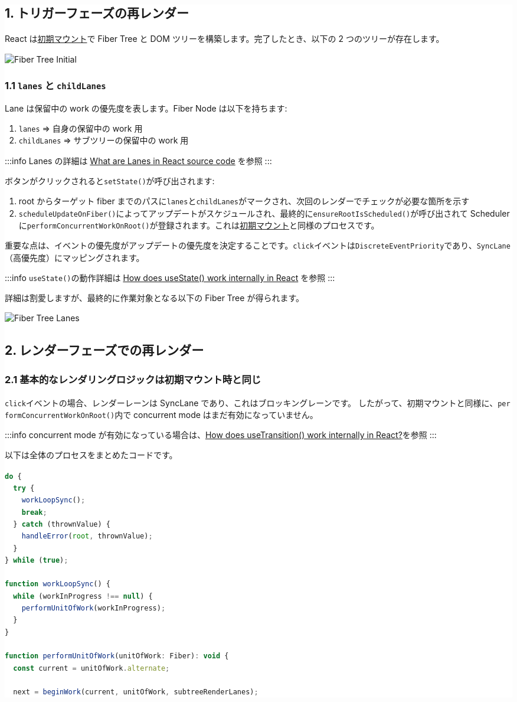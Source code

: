 ## 1. トリガーフェーズの再レンダー

React は[初期マウント](/docs/TODO)で Fiber Tree と DOM ツリーを構築します。完了したとき、以下の 2 つのツリーが存在します。

![Fiber Tree Initial](https://jser.dev/static/rerender/1.avif)

### 1.1 `lanes` と `childLanes`

Lane は保留中の work の優先度を表します。Fiber Node は以下を持ちます:

1. `lanes` => 自身の保留中の work 用
2. `childLanes` => サブツリーの保留中の work 用

:::info
Lanes の詳細は [What are Lanes in React source code](/docs/TODO) を参照
:::

ボタンがクリックされると`setState()`が呼び出されます:

1. root からターゲット fiber までのパスに`lanes`と`childLanes`がマークされ、次回のレンダーでチェックが必要な箇所を示す
2. `scheduleUpdateOnFiber()`によってアップデートがスケジュールされ、最終的に`ensureRootIsScheduled()`が呼び出されて
   Scheduler に`performConcurrentWorkOnRoot()`が登録されます。これは[初期マウント](/docs/TODO)と同様のプロセスです。

重要な点は、イベントの優先度がアップデートの優先度を決定することです。`click`イベントは`DiscreteEventPriority`であり、`SyncLane`（高優先度）にマッピングされます。

:::info
`useState()`の動作詳細は [How does useState() work internally in React](/docs/TODO) を参照
:::

詳細は割愛しますが、最終的に作業対象となる以下の Fiber Tree が得られます。

![Fiber Tree Lanes](https://jser.dev/static/rerender/2.avif)

## 2. レンダーフェーズでの再レンダー

### 2.1 基本的なレンダリングロジックは初期マウント時と同じ

`click`イベントの場合、レンダーレーンは SyncLane であり、これはブロッキングレーンです。
したがって、初期マウントと同様に、`performConcurrentWorkOnRoot()`内で concurrent mode はまだ有効になっていません。

:::info
concurrent mode が有効になっている場合は、[How does useTransition() work internally in React?](/docs/TODO)を参照
:::

以下は全体のプロセスをまとめたコードです。

```javascript
do {
  try {
    workLoopSync();
    break;
  } catch (thrownValue) {
    handleError(root, thrownValue);
  }
} while (true);

function workLoopSync() {
  while (workInProgress !== null) {
    performUnitOfWork(workInProgress);
  }
}

function performUnitOfWork(unitOfWork: Fiber): void {
  const current = unitOfWork.alternate;

  next = beginWork(current, unitOfWork, subtreeRenderLanes);
```